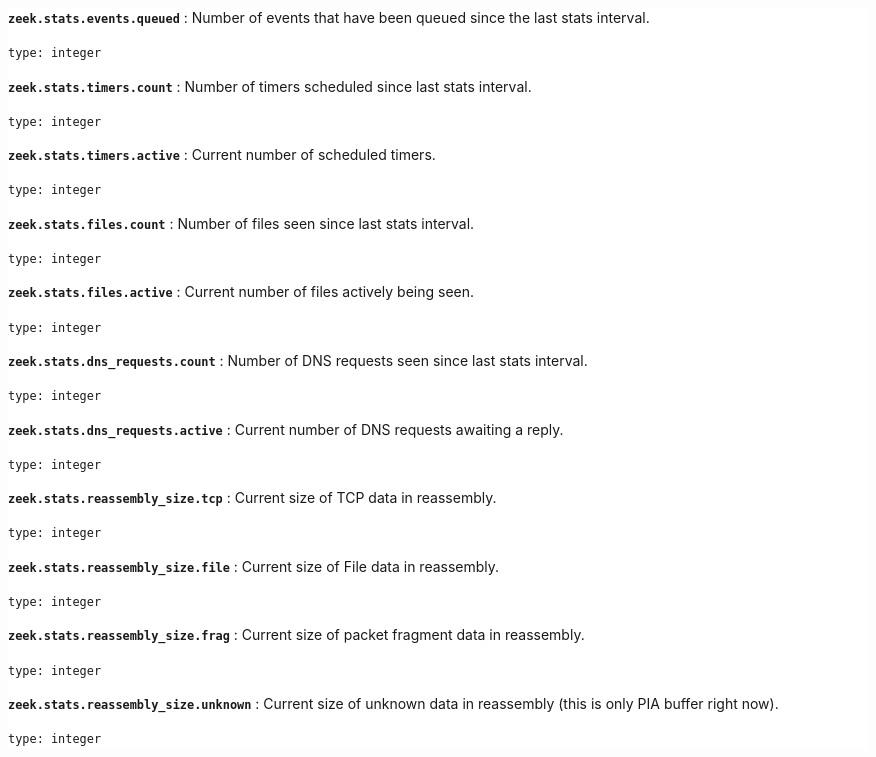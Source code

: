 
**`zeek.stats.events.queued`**
:   Number of events that have been queued since the last stats interval.

    type: integer


**`zeek.stats.timers.count`**
:   Number of timers scheduled since last stats interval.

    type: integer


**`zeek.stats.timers.active`**
:   Current number of scheduled timers.

    type: integer


**`zeek.stats.files.count`**
:   Number of files seen since last stats interval.

    type: integer


**`zeek.stats.files.active`**
:   Current number of files actively being seen.

    type: integer


**`zeek.stats.dns_requests.count`**
:   Number of DNS requests seen since last stats interval.

    type: integer


**`zeek.stats.dns_requests.active`**
:   Current number of DNS requests awaiting a reply.

    type: integer


**`zeek.stats.reassembly_size.tcp`**
:   Current size of TCP data in reassembly.

    type: integer


**`zeek.stats.reassembly_size.file`**
:   Current size of File data in reassembly.

    type: integer


**`zeek.stats.reassembly_size.frag`**
:   Current size of packet fragment data in reassembly.

    type: integer


**`zeek.stats.reassembly_size.unknown`**
:   Current size of unknown data in reassembly (this is only PIA buffer right now).

    type: integer
